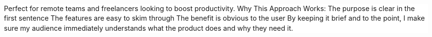 Perfect for remote teams and freelancers looking to boost productivity.
 Why This Approach Works:
The purpose is clear in the first sentence
The features are easy to skim through
The benefit is obvious to the user
By keeping it brief and to the point, I make sure my audience immediately understands what the product does and why they need it.
